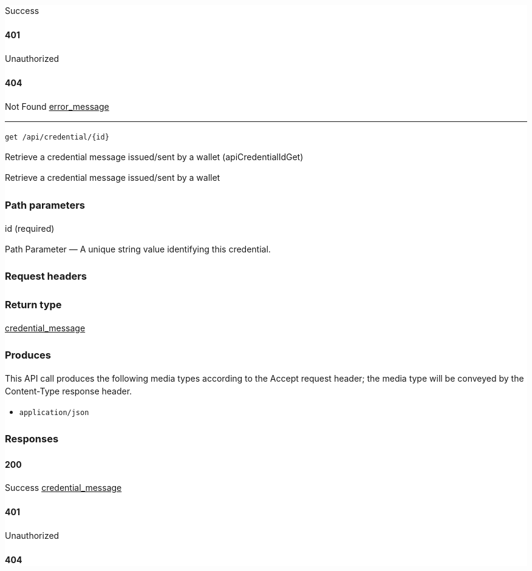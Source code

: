 Success

#### 401

Unauthorized [](#)

#### 404

Not Found [error_message](#error_message)

---

<span id="apiCredentialIdGet"></span>

```get
get /api/credential/{id}
```

Retrieve a credential message issued/sent by a wallet (<span
class="nickname">apiCredentialIdGet</span>)

Retrieve a credential message issued/sent by a wallet

### Path parameters

id (required)

<span class="param-type">Path Parameter</span> — A unique string value
identifying this credential.

### Request headers

### Return type

[credential_message](#credential_message)

### Produces

This API call produces the following media types according to the <span
class="header">Accept</span> request header; the media type will be
conveyed by the <span class="header">Content-Type</span> response
header.

-   `application/json`

### Responses

#### 200

Success [credential_message](#credential_message)

#### 401

Unauthorized [](#)

#### 404

